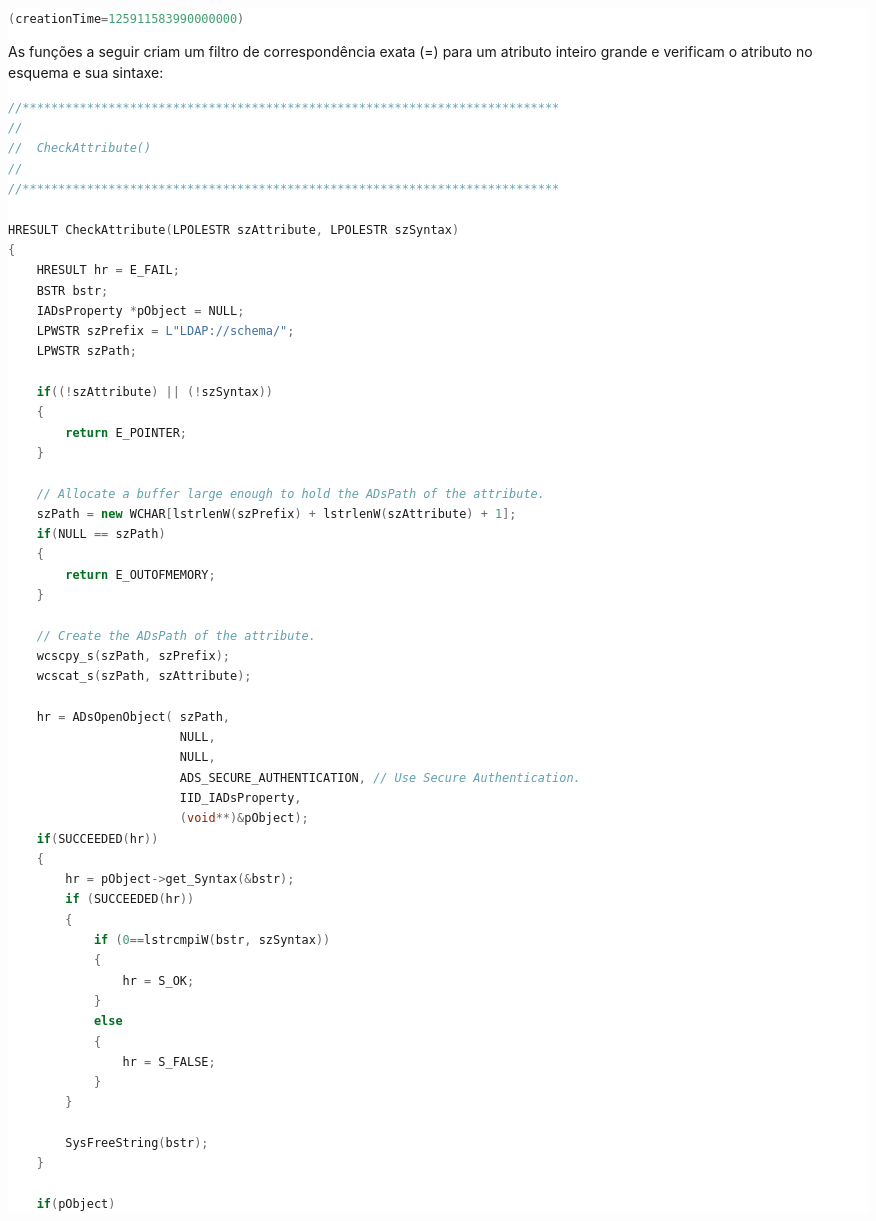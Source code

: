 
```C++
(creationTime=125911583990000000)
```



As funções a seguir criam um filtro de correspondência exata (=) para um atributo inteiro grande e verificam o atributo no esquema e sua sintaxe:


```C++
//***************************************************************************
//
//  CheckAttribute()
//
//***************************************************************************

HRESULT CheckAttribute(LPOLESTR szAttribute, LPOLESTR szSyntax)
{
    HRESULT hr = E_FAIL;
    BSTR bstr;
    IADsProperty *pObject = NULL;
    LPWSTR szPrefix = L"LDAP://schema/";
    LPWSTR szPath;
     
    if((!szAttribute) || (!szSyntax))
    {
        return E_POINTER;
    }

    // Allocate a buffer large enough to hold the ADsPath of the attribute.
    szPath = new WCHAR[lstrlenW(szPrefix) + lstrlenW(szAttribute) + 1];
    if(NULL == szPath)
    {
        return E_OUTOFMEMORY;
    }
     
    // Create the ADsPath of the attribute.
    wcscpy_s(szPath, szPrefix);
    wcscat_s(szPath, szAttribute);

    hr = ADsOpenObject( szPath,
                        NULL,
                        NULL,
                        ADS_SECURE_AUTHENTICATION, // Use Secure Authentication.
                        IID_IADsProperty,
                        (void**)&pObject);
    if(SUCCEEDED(hr)) 
    {
        hr = pObject->get_Syntax(&bstr);
        if (SUCCEEDED(hr)) 
        {
            if (0==lstrcmpiW(bstr, szSyntax)) 
            {
                hr = S_OK;
            }
            else
            {
                hr = S_FALSE;
            }
        }

        SysFreeString(bstr);
    }
    
    if(pObject)
```